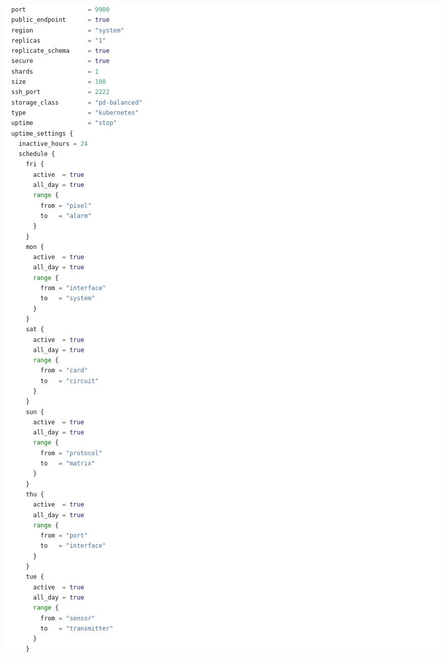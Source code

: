 ```terraform
  port                 = 9900
  public_endpoint      = true
  region               = "system"
  replicas             = "1"
  replicate_schema     = true
  secure               = true
  shards               = 1
  size                 = 100
  ssh_port             = 2222
  storage_class        = "pd-balanced"
  type                 = "kubernetes"
  uptime               = "stop"
  uptime_settings {
    inactive_hours = 24
    schedule {
      fri {
        active  = true
        all_day = true
        range {
          from = "pixel"
          to   = "alarm"
        }
      }
      mon {
        active  = true
        all_day = true
        range {
          from = "interface"
          to   = "system"
        }
      }
      sat {
        active  = true
        all_day = true
        range {
          from = "card"
          to   = "circuit"
        }
      }
      sun {
        active  = true
        all_day = true
        range {
          from = "protocol"
          to   = "matrix"
        }
      }
      thu {
        active  = true
        all_day = true
        range {
          from = "port"
          to   = "interface"
        }
      }
      tue {
        active  = true
        all_day = true
        range {
          from = "sensor"
          to   = "transmitter"
        }
      }
```